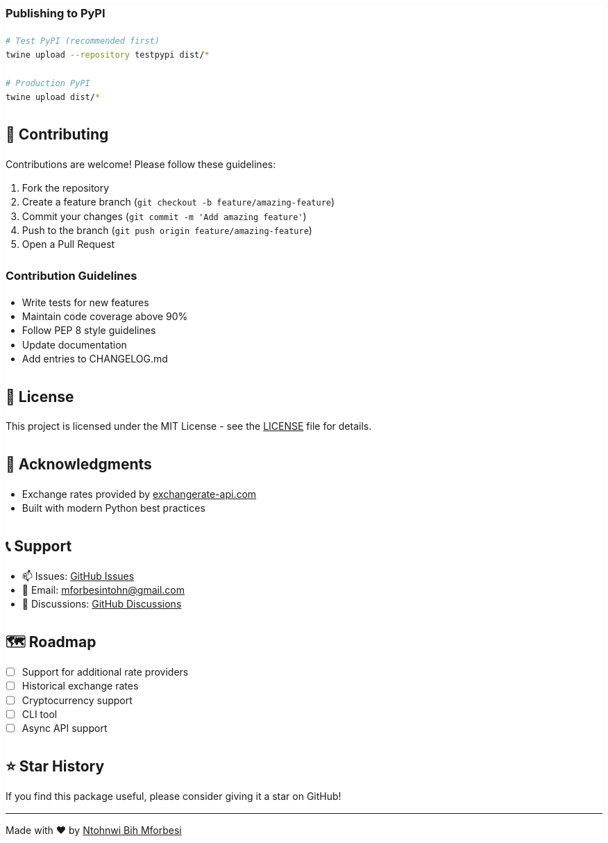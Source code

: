### Publishing to PyPI

```bash
# Test PyPI (recommended first)
twine upload --repository testpypi dist/*

# Production PyPI
twine upload dist/*
```

## 🤝 Contributing

Contributions are welcome! Please follow these guidelines:

1. Fork the repository
2. Create a feature branch (`git checkout -b feature/amazing-feature`)
3. Commit your changes (`git commit -m 'Add amazing feature'`)
4. Push to the branch (`git push origin feature/amazing-feature`)
5. Open a Pull Request

### Contribution Guidelines

- Write tests for new features
- Maintain code coverage above 90%
- Follow PEP 8 style guidelines
- Update documentation
- Add entries to CHANGELOG.md

## 📝 License

This project is licensed under the MIT License - see the [LICENSE](LICENSE) file for details.

## 🙏 Acknowledgments

- Exchange rates provided by [exchangerate-api.com](https://www.exchangerate-api.com/)
- Built with modern Python best practices

## 📞 Support

- 📫 Issues: [GitHub Issues](https://github.com/NtohnwiBih/fxconverter/issues)
- 📧 Email: mforbesintohn@gmail.com
- 💬 Discussions: [GitHub Discussions](https://github.com/NtohnwiBih/fxconverter/discussions)

## 🗺️ Roadmap

- [ ] Support for additional rate providers
- [ ] Historical exchange rates
- [ ] Cryptocurrency support
- [ ] CLI tool
- [ ] Async API support

## ⭐ Star History

If you find this package useful, please consider giving it a star on GitHub!

---

Made with ❤️ by [Ntohnwi Bih Mforbesi](https://github.com/NtohnwiBih)